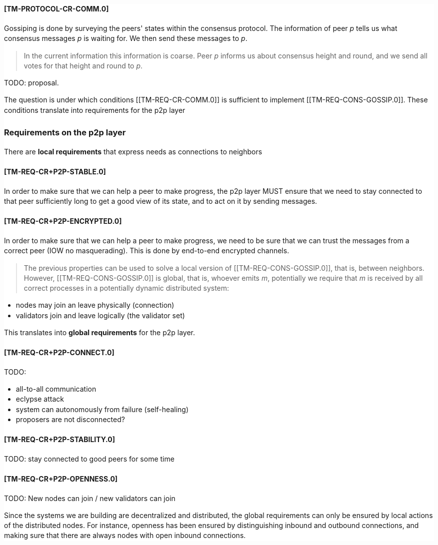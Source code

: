 

#### [TM-PROTOCOL-CR-COMM.0]
Gossiping is done by surveying the peers' states within the consensus protocol. The information of peer *p* tells us what consensus messages *p* is waiting for. We then send these messages to *p*.

> In the current information this information is coarse. Peer *p* informs us about consensus height and round, and we send all votes for that height and round to *p*.

TODO: proposal.

The question is under which conditions [[TM-REQ-CR-COMM.0]] is sufficient to implement [[TM-REQ-CONS-GOSSIP.0]]. These conditions translate into requirements for the p2p layer

### Requirements on the p2p layer

There are **local requirements** that express needs as connections to neighbors

#### [TM-REQ-CR+P2P-STABLE.0]
In order to make sure that we can help a peer to make progress, the p2p layer MUST ensure that we need to stay connected to that peer sufficiently long to get a good view of its state, and to act on it by sending messages.

#### [TM-REQ-CR+P2P-ENCRYPTED.0]
In order  to make sure that we can help a peer to make progress, we need to be sure that we can trust the messages from a correct peer (IOW no masquerading). This is done by end-to-end encrypted channels. 


> The previous properties can be used to solve a local version of [[TM-REQ-CONS-GOSSIP.0]], that is, between neighbors. However, [[TM-REQ-CONS-GOSSIP.0]] is global, that is, whoever emits *m*, potentially we require that *m* is received by all correct processes in a potentially dynamic distributed system:
- nodes may join an leave physically (connection)
- validators join and leave logically (the validator set)

This translates into **global requirements** for the p2p layer.

#### [TM-REQ-CR+P2P-CONNECT.0]
TODO:
- all-to-all communication
- eclypse attack
- system can autonomously from failure (self-healing)
- proposers are not disconnected?

#### [TM-REQ-CR+P2P-STABILITY.0]
TODO: stay connected to good peers for some time

#### [TM-REQ-CR+P2P-OPENNESS.0]
TODO: New nodes can join / new validators can join


Since the systems we are building are decentralized and distributed, the global requirements can only be ensured by local actions of the distributed nodes. For instance, openness has been ensured by distinguishing inbound and outbound connections, and making sure that there are always nodes with open inbound connections.


[RPC]: https://docs.tendermint.com/master/rpc/
[block]: https://github.com/tendermint/spec/blob/master/spec/blockchain/blockchain.md
[TMBC-HEADER-link]: #tmbc-header.1
[TMBC-SEQ-link]: #tmbc-seq.1
[TMBC-CorrFull-link]: #tmbc-corr-full.1
[TMBC-Auth-Byz-link]: #tmbc-auth-byz.1
[TMBC-TIME_PARAMS-link]: tmbc-time-params.1
[TMBC-FM-2THIRDS-link]: #tmbc-fm-2thirds.1
[TMBC-VAL-CONTAINS-CORR-link]: tmbc-val-contains-corr.1
[TMBC-VAL-COMMIT-link]: #tmbc-val-commit.1
[TMBC-SOUND-DISTR-POSS-COMMIT-link]: #tmbc-sound-distr-poss-commit.1
[lightclient]: https://github.com/interchainio/tendermint-rs/blob/e2cb9aca0b95430fca2eac154edddc9588038982/docs/architecture/adr-002-lite-client.md
[fork-detector]: https://github.com/informalsystems/tendermint-rs/blob/master/docs/spec/lightclient/detection.md
[fullnode]: https://github.com/tendermint/spec/blob/master/spec/blockchain/fullnode.md
[FN-LuckyCase-link]: https://github.com/tendermint/spec/blob/master/spec/blockchain/fullnode.md#fn-luckycase
[blockchain-validator-set]: https://github.com/tendermint/spec/blob/master/spec/blockchain/blockchain.md#data-structures
[fullnode-data-structures]: https://github.com/tendermint/spec/blob/master/spec/blockchain/fullnode.md#data-structures
[FN-ManifestFaulty-link]: https://github.com/tendermint/spec/blob/master/spec/blockchain/fullnode.md#fn-manifestfaulty
[arXiv]: https://arxiv.org/abs/1807.04938